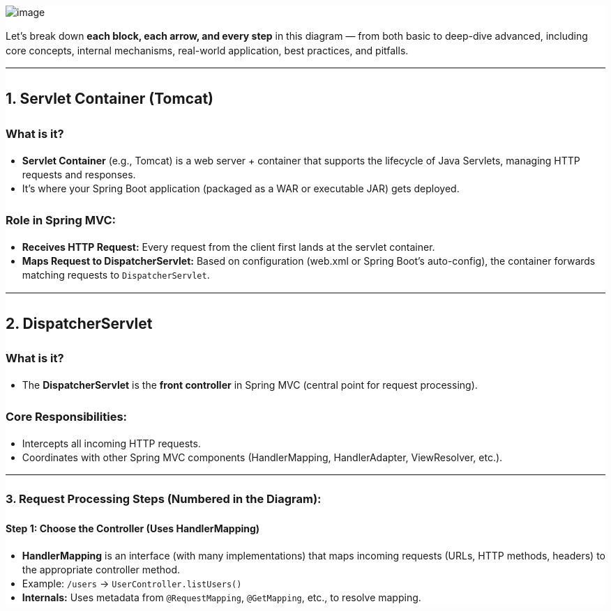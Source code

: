 ![image](https://github.com/user-attachments/assets/760734f4-2425-4bc9-9aad-99393496fcfa)




Let’s break down **each block, each arrow, and every step** in this diagram — from both basic to deep-dive advanced, including core concepts, internal mechanisms, real-world application, best practices, and pitfalls.

---

## **1. Servlet Container (Tomcat)**

### **What is it?**

* **Servlet Container** (e.g., Tomcat) is a web server + container that supports the lifecycle of Java Servlets, managing HTTP requests and responses.
* It’s where your Spring Boot application (packaged as a WAR or executable JAR) gets deployed.

### **Role in Spring MVC:**

* **Receives HTTP Request:** Every request from the client first lands at the servlet container.
* **Maps Request to DispatcherServlet:** Based on configuration (web.xml or Spring Boot’s auto-config), the container forwards matching requests to `DispatcherServlet`.

---

## **2. DispatcherServlet**

### **What is it?**

* The **DispatcherServlet** is the **front controller** in Spring MVC (central point for request processing).

### **Core Responsibilities:**

* Intercepts all incoming HTTP requests.
* Coordinates with other Spring MVC components (HandlerMapping, HandlerAdapter, ViewResolver, etc.).

---

### **3. Request Processing Steps (Numbered in the Diagram):**

#### **Step 1: Choose the Controller (Uses HandlerMapping)**

* **HandlerMapping** is an interface (with many implementations) that maps incoming requests (URLs, HTTP methods, headers) to the appropriate controller method.
* Example: `/users` → `UserController.listUsers()`
* **Internals:** Uses metadata from `@RequestMapping`, `@GetMapping`, etc., to resolve mapping.

